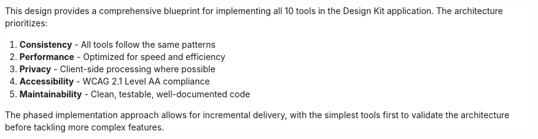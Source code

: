 This design provides a comprehensive blueprint for implementing all 10 tools in the Design Kit application. The architecture prioritizes:

1. **Consistency** - All tools follow the same patterns
2. **Performance** - Optimized for speed and efficiency
3. **Privacy** - Client-side processing where possible
4. **Accessibility** - WCAG 2.1 Level AA compliance
5. **Maintainability** - Clean, testable, well-documented code

The phased implementation approach allows for incremental delivery, with the simplest tools first to validate the architecture before tackling more complex features.
